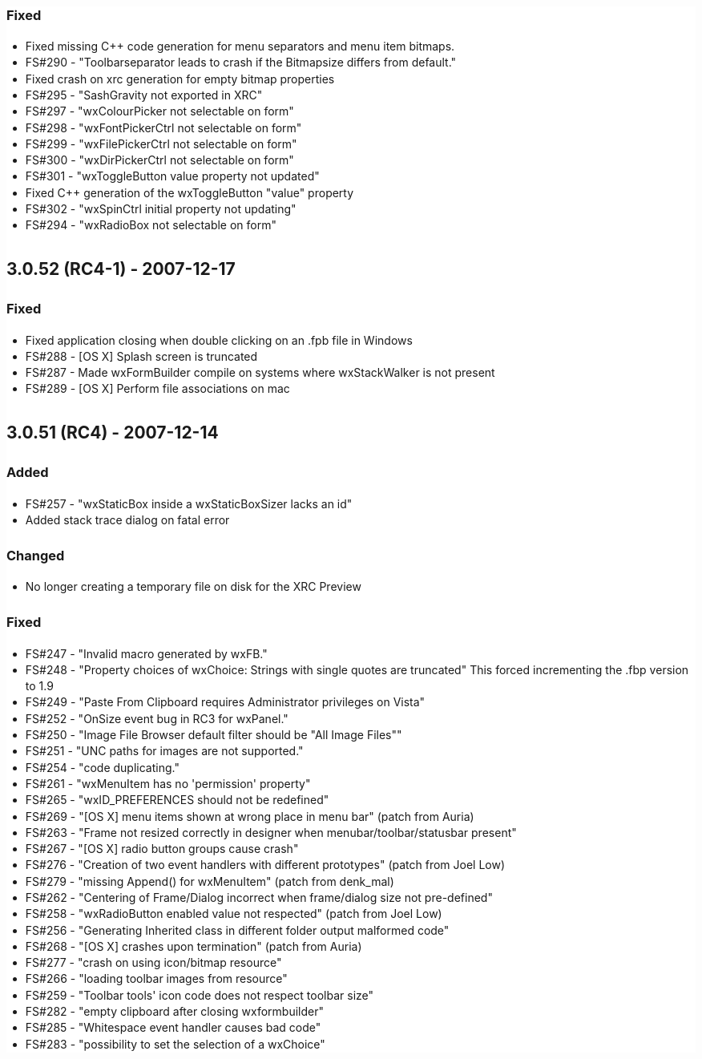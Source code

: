### Fixed

- Fixed missing C++ code generation for menu separators and menu item bitmaps.
- FS#290 - "Toolbarseparator leads to crash if the Bitmapsize differs from default."
- Fixed crash on xrc generation for empty bitmap properties
- FS#295 - "SashGravity not exported in XRC"
- FS#297 - "wxColourPicker not selectable on form"
- FS#298 - "wxFontPickerCtrl not selectable on form"
- FS#299 - "wxFilePickerCtrl not selectable on form"
- FS#300 - "wxDirPickerCtrl not selectable on form"
- FS#301 - "wxToggleButton value property not updated"
- Fixed C++ generation of the wxToggleButton "value" property
- FS#302 - "wxSpinCtrl initial property not updating"
- FS#294 - "wxRadioBox not selectable on form"

## 3.0.52 (RC4-1) - 2007-12-17

### Fixed

- Fixed application closing when double clicking on an .fpb file in Windows
- FS#288 - \[OS X\] Splash screen is truncated
- FS#287 - Made wxFormBuilder compile on systems where wxStackWalker is not present
- FS#289 - \[OS X\] Perform file associations on mac

## 3.0.51 (RC4) - 2007-12-14

### Added

- FS#257 - "wxStaticBox inside a wxStaticBoxSizer lacks an id"
- Added stack trace dialog on fatal error

### Changed

- No longer creating a temporary file on disk for the XRC Preview

### Fixed

- FS#247 - "Invalid macro generated by wxFB."
- FS#248 - "Property choices of wxChoice: Strings with single quotes are truncated"
  This forced incrementing the .fbp version to 1.9
- FS#249 - "Paste From Clipboard requires Administrator privileges on Vista"
- FS#252 - "OnSize event bug in RC3 for wxPanel."
- FS#250 - "Image File Browser default filter should be "All Image Files""
- FS#251 - "UNC paths for images are not supported."
- FS#254 - "code duplicating."
- FS#261 - "wxMenuItem has no 'permission' property"
- FS#265 - "wxID_PREFERENCES should not be redefined"
- FS#269 - "\[OS X\] menu items shown at wrong place in menu bar" (patch from Auria)
- FS#263 - "Frame not resized correctly in designer when menubar/toolbar/statusbar present"
- FS#267 - "\[OS X\] radio button groups cause crash"
- FS#276 - "Creation of two event handlers with different prototypes" (patch from Joel Low)
- FS#279 - "missing Append() for wxMenuItem" (patch from denk_mal)
- FS#262 - "Centering of Frame/Dialog incorrect when frame/dialog size not pre-defined"
- FS#258 - "wxRadioButton enabled value not respected" (patch from Joel Low)
- FS#256 - "Generating Inherited class in different folder output malformed code"
- FS#268 - "\[OS X\] crashes upon termination" (patch from Auria)
- FS#277 - "crash on using icon/bitmap resource"
- FS#266 - "loading toolbar images from resource"
- FS#259 - "Toolbar tools' icon code does not respect toolbar size"
- FS#282 - "empty clipboard after closing wxformbuilder"
- FS#285 - "Whitespace event handler causes bad code"
- FS#283 - "possibility to set the selection of a wxChoice"


[unreleased]: https://github.com/wxFormBuilder/wxFormBuilder/compare/v4.1.0...HEAD
[4.1.0]: https://github.com/wxFormBuilder/wxFormBuilder/compare/v4.0.0...4.1.0
[4.0.0]: https://github.com/wxFormBuilder/wxFormBuilder/compare/v3.10.1...v4.0.0
[3.10.1]: https://github.com/wxFormBuilder/wxFormBuilder/compare/v3.10.0...v3.10.1
[3.10.0]: https://github.com/wxFormBuilder/wxFormBuilder/releases/tag/v3.10.0